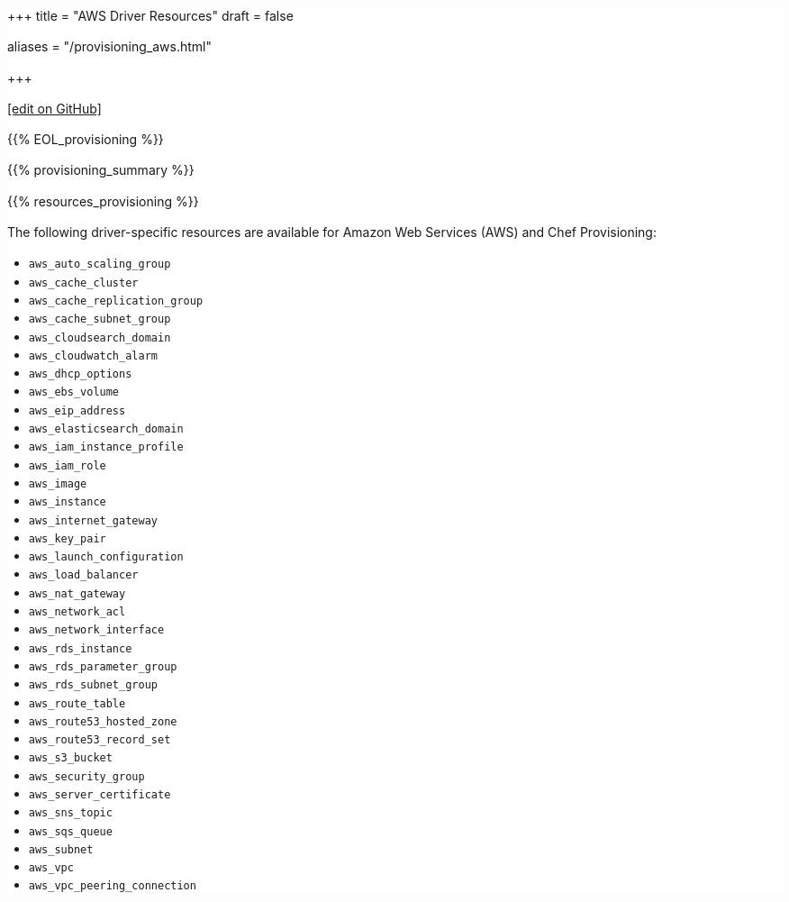 +++
title = "AWS Driver Resources"
draft = false

aliases = "/provisioning_aws.html"


  
    
    
    
    
+++    

[\[edit on
GitHub\]](https://github.com/chef/chef-web-docs/blob/master/chef_master/source/provisioning_aws.rst)

<meta name="robots" content="noindex">

{{% EOL_provisioning %}}

{{% provisioning_summary %}}

{{% resources_provisioning %}}

The following driver-specific resources are available for Amazon Web
Services (AWS) and Chef Provisioning:

-   `aws_auto_scaling_group`
-   `aws_cache_cluster`
-   `aws_cache_replication_group`
-   `aws_cache_subnet_group`
-   `aws_cloudsearch_domain`
-   `aws_cloudwatch_alarm`
-   `aws_dhcp_options`
-   `aws_ebs_volume`
-   `aws_eip_address`
-   `aws_elasticsearch_domain`
-   `aws_iam_instance_profile`
-   `aws_iam_role`
-   `aws_image`
-   `aws_instance`
-   `aws_internet_gateway`
-   `aws_key_pair`
-   `aws_launch_configuration`
-   `aws_load_balancer`
-   `aws_nat_gateway`
-   `aws_network_acl`
-   `aws_network_interface`
-   `aws_rds_instance`
-   `aws_rds_parameter_group`
-   `aws_rds_subnet_group`
-   `aws_route_table`
-   `aws_route53_hosted_zone`
-   `aws_route53_record_set`
-   `aws_s3_bucket`
-   `aws_security_group`
-   `aws_server_certificate`
-   `aws_sns_topic`
-   `aws_sqs_queue`
-   `aws_subnet`
-   `aws_vpc`
-   `aws_vpc_peering_connection`
